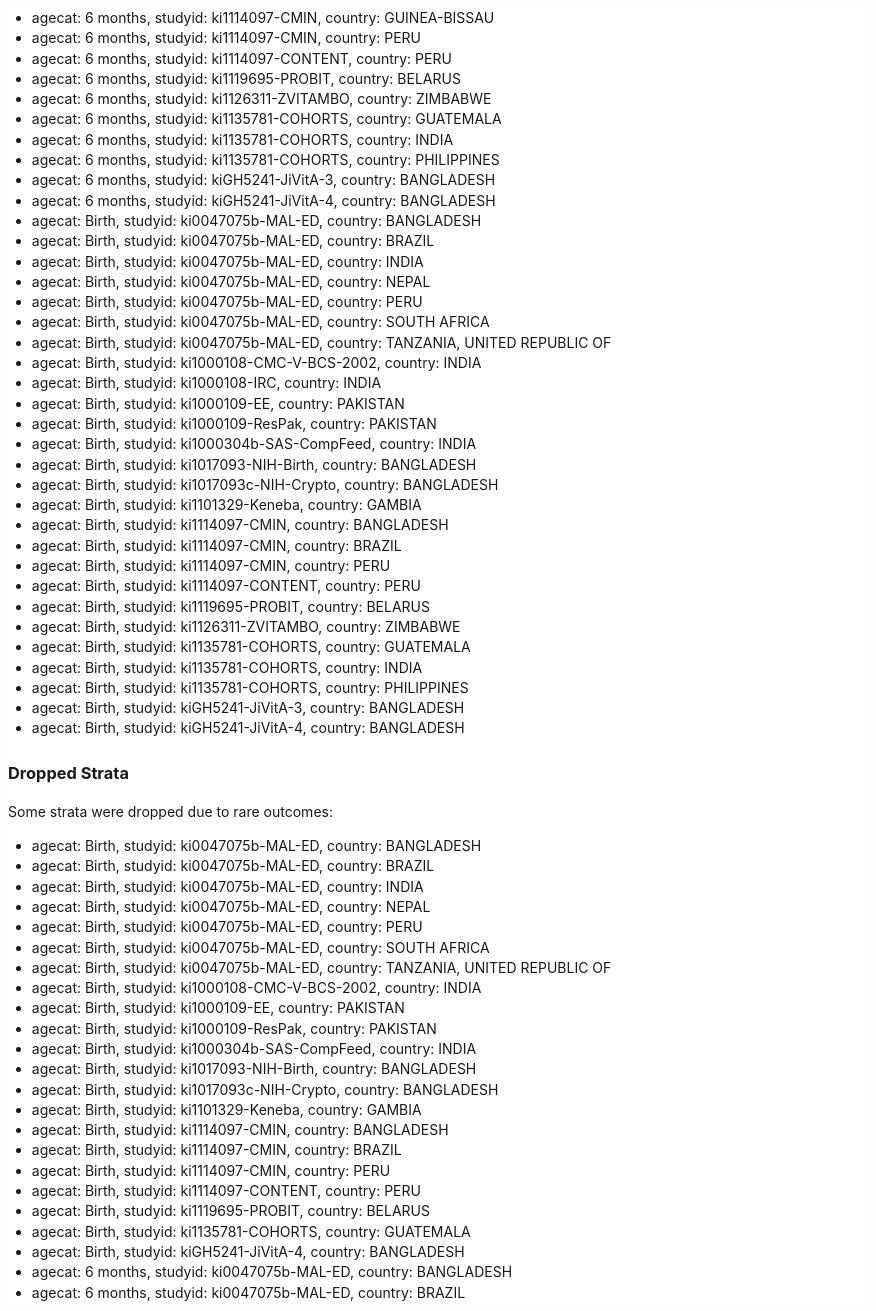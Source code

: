 * agecat: 6 months, studyid: ki1114097-CMIN, country: GUINEA-BISSAU
* agecat: 6 months, studyid: ki1114097-CMIN, country: PERU
* agecat: 6 months, studyid: ki1114097-CONTENT, country: PERU
* agecat: 6 months, studyid: ki1119695-PROBIT, country: BELARUS
* agecat: 6 months, studyid: ki1126311-ZVITAMBO, country: ZIMBABWE
* agecat: 6 months, studyid: ki1135781-COHORTS, country: GUATEMALA
* agecat: 6 months, studyid: ki1135781-COHORTS, country: INDIA
* agecat: 6 months, studyid: ki1135781-COHORTS, country: PHILIPPINES
* agecat: 6 months, studyid: kiGH5241-JiVitA-3, country: BANGLADESH
* agecat: 6 months, studyid: kiGH5241-JiVitA-4, country: BANGLADESH
* agecat: Birth, studyid: ki0047075b-MAL-ED, country: BANGLADESH
* agecat: Birth, studyid: ki0047075b-MAL-ED, country: BRAZIL
* agecat: Birth, studyid: ki0047075b-MAL-ED, country: INDIA
* agecat: Birth, studyid: ki0047075b-MAL-ED, country: NEPAL
* agecat: Birth, studyid: ki0047075b-MAL-ED, country: PERU
* agecat: Birth, studyid: ki0047075b-MAL-ED, country: SOUTH AFRICA
* agecat: Birth, studyid: ki0047075b-MAL-ED, country: TANZANIA, UNITED REPUBLIC OF
* agecat: Birth, studyid: ki1000108-CMC-V-BCS-2002, country: INDIA
* agecat: Birth, studyid: ki1000108-IRC, country: INDIA
* agecat: Birth, studyid: ki1000109-EE, country: PAKISTAN
* agecat: Birth, studyid: ki1000109-ResPak, country: PAKISTAN
* agecat: Birth, studyid: ki1000304b-SAS-CompFeed, country: INDIA
* agecat: Birth, studyid: ki1017093-NIH-Birth, country: BANGLADESH
* agecat: Birth, studyid: ki1017093c-NIH-Crypto, country: BANGLADESH
* agecat: Birth, studyid: ki1101329-Keneba, country: GAMBIA
* agecat: Birth, studyid: ki1114097-CMIN, country: BANGLADESH
* agecat: Birth, studyid: ki1114097-CMIN, country: BRAZIL
* agecat: Birth, studyid: ki1114097-CMIN, country: PERU
* agecat: Birth, studyid: ki1114097-CONTENT, country: PERU
* agecat: Birth, studyid: ki1119695-PROBIT, country: BELARUS
* agecat: Birth, studyid: ki1126311-ZVITAMBO, country: ZIMBABWE
* agecat: Birth, studyid: ki1135781-COHORTS, country: GUATEMALA
* agecat: Birth, studyid: ki1135781-COHORTS, country: INDIA
* agecat: Birth, studyid: ki1135781-COHORTS, country: PHILIPPINES
* agecat: Birth, studyid: kiGH5241-JiVitA-3, country: BANGLADESH
* agecat: Birth, studyid: kiGH5241-JiVitA-4, country: BANGLADESH

### Dropped Strata

Some strata were dropped due to rare outcomes:

* agecat: Birth, studyid: ki0047075b-MAL-ED, country: BANGLADESH
* agecat: Birth, studyid: ki0047075b-MAL-ED, country: BRAZIL
* agecat: Birth, studyid: ki0047075b-MAL-ED, country: INDIA
* agecat: Birth, studyid: ki0047075b-MAL-ED, country: NEPAL
* agecat: Birth, studyid: ki0047075b-MAL-ED, country: PERU
* agecat: Birth, studyid: ki0047075b-MAL-ED, country: SOUTH AFRICA
* agecat: Birth, studyid: ki0047075b-MAL-ED, country: TANZANIA, UNITED REPUBLIC OF
* agecat: Birth, studyid: ki1000108-CMC-V-BCS-2002, country: INDIA
* agecat: Birth, studyid: ki1000109-EE, country: PAKISTAN
* agecat: Birth, studyid: ki1000109-ResPak, country: PAKISTAN
* agecat: Birth, studyid: ki1000304b-SAS-CompFeed, country: INDIA
* agecat: Birth, studyid: ki1017093-NIH-Birth, country: BANGLADESH
* agecat: Birth, studyid: ki1017093c-NIH-Crypto, country: BANGLADESH
* agecat: Birth, studyid: ki1101329-Keneba, country: GAMBIA
* agecat: Birth, studyid: ki1114097-CMIN, country: BANGLADESH
* agecat: Birth, studyid: ki1114097-CMIN, country: BRAZIL
* agecat: Birth, studyid: ki1114097-CMIN, country: PERU
* agecat: Birth, studyid: ki1114097-CONTENT, country: PERU
* agecat: Birth, studyid: ki1119695-PROBIT, country: BELARUS
* agecat: Birth, studyid: ki1135781-COHORTS, country: GUATEMALA
* agecat: Birth, studyid: kiGH5241-JiVitA-4, country: BANGLADESH
* agecat: 6 months, studyid: ki0047075b-MAL-ED, country: BANGLADESH
* agecat: 6 months, studyid: ki0047075b-MAL-ED, country: BRAZIL